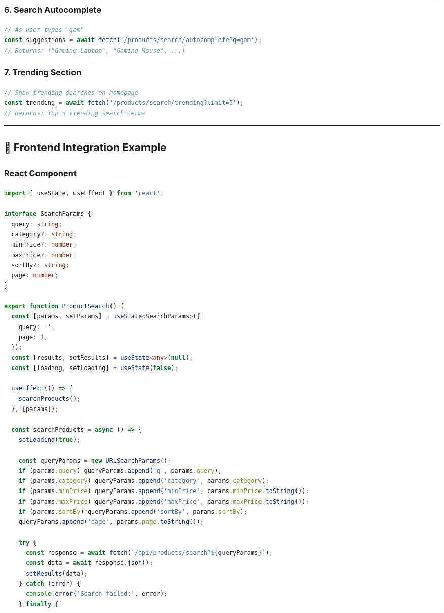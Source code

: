 ### 6. Search Autocomplete

```typescript
// As user types "gam"
const suggestions = await fetch('/products/search/autocomplete?q=gam');
// Returns: ["Gaming Laptop", "Gaming Mouse", ...]
```

### 7. Trending Section

```typescript
// Show trending searches on homepage
const trending = await fetch('/products/search/trending?limit=5');
// Returns: Top 5 trending search terms
```

---

## 🎨 Frontend Integration Example

### React Component

```typescript
import { useState, useEffect } from 'react';

interface SearchParams {
  query: string;
  category?: string;
  minPrice?: number;
  maxPrice?: number;
  sortBy?: string;
  page: number;
}

export function ProductSearch() {
  const [params, setParams] = useState<SearchParams>({
    query: '',
    page: 1,
  });
  const [results, setResults] = useState<any>(null);
  const [loading, setLoading] = useState(false);

  useEffect(() => {
    searchProducts();
  }, [params]);

  const searchProducts = async () => {
    setLoading(true);

    const queryParams = new URLSearchParams();
    if (params.query) queryParams.append('q', params.query);
    if (params.category) queryParams.append('category', params.category);
    if (params.minPrice) queryParams.append('minPrice', params.minPrice.toString());
    if (params.maxPrice) queryParams.append('maxPrice', params.maxPrice.toString());
    if (params.sortBy) queryParams.append('sortBy', params.sortBy);
    queryParams.append('page', params.page.toString());

    try {
      const response = await fetch(`/api/products/search?${queryParams}`);
      const data = await response.json();
      setResults(data);
    } catch (error) {
      console.error('Search failed:', error);
    } finally {
```